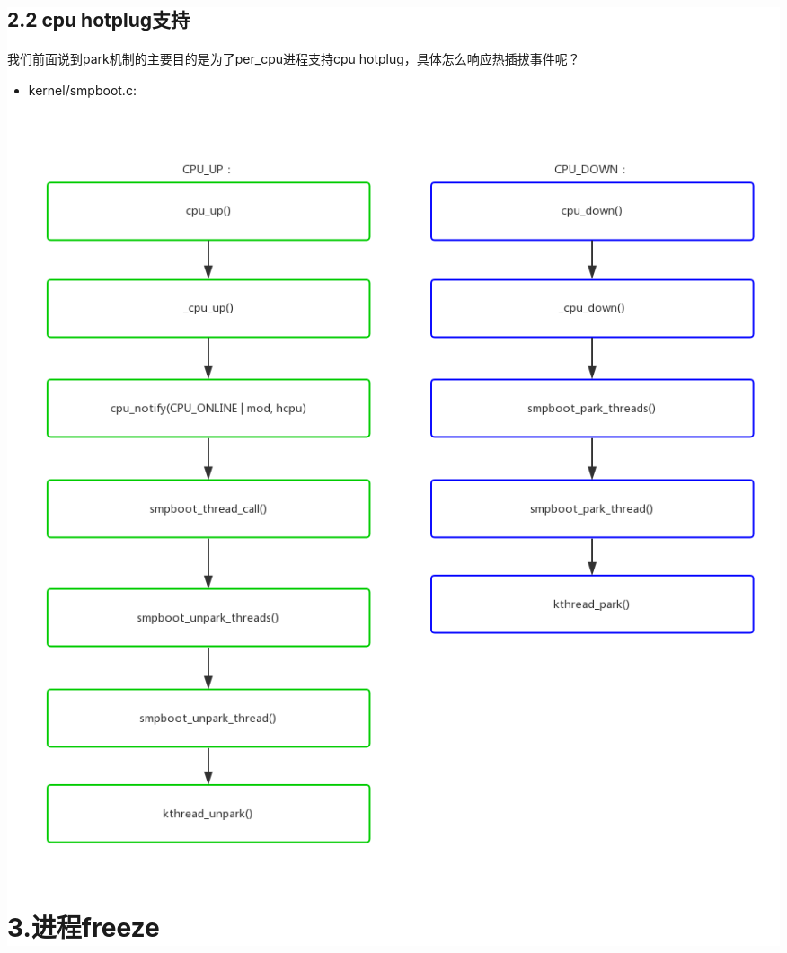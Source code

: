 ## 2.2 cpu hotplug支持

我们前面说到park机制的主要目的是为了per_cpu进程支持cpu hotplug，具体怎么响应热插拔事件呢？

- kernel/smpboot.c:  

![stop_park_hotplug](../image/stop/stop_park_hotplug.png)


# 3.进程freeze
